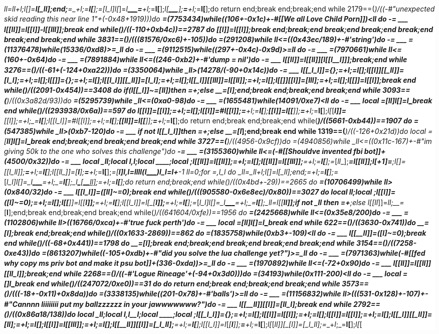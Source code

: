 _ll=_ll+_l_;_l[_]=___l[_ll];end;__=__+_l_;_=__l[__];___=_[_l_l]_l[___]=_l[___](_lll(_l,___+_l_,_l_l_))__=__+_l_;_=__l[__];_l[_[____]]();__=__+_l_;_=__l[__];do return end;break end;break;end while 2179==(___)/((-#"unexpected skid reading this near line 1"+(-0x48+1919)))do ___=(7753434)while((106+-0x1c)+-#[[We all Love Child Porn]])<_ll do ___-= ___ _l[_[_ll__]]=_l[_[__l__]]-_l[_[__lll]];break end while(___)/((-110+0xb4c))==2787 do ______[_[__l__]]=_l[_[___l]];break end;break;end break;end break;end break;end break;end break;end while 3831==(___)/(((81576/0xc6)+-105))do ___=(291208)while _ll<=((0x43ec/189)+-#'string')do ___-= ___ ___=(11376478)while(15336/0xd8)>=_ll do ___-= ___ ___=(9112515)while((297+-0x4c)-0x9d)>=_ll do ___-= ___ ___=(7970661)while _ll<=(160+-0x64)do ___-= ___ ___=(7891884)while _ll<=((246-0xb2)+-#'dump = nil')do ___-= ___ _l[_[__ll]]=_l[_[_ll_]][_l[_[_l__l]]];break;end while 3276==(___)/((-61+(-124+0xa22)))do ___=(3350064)while _ll>(14278/(-90+0x14c))do ___-= ___ _l[_[_l_l]]={};__=__+_l_;_=__l[__];_l[_[___l]][_[__ll_]]=_[__l_l];__=__+_l_;_=__l[__];_l[_[____]]={};__=__+_l_;_=__l[__];_l[_[_l_l]][_[__ll_]]=_[__l_l];__=__+_l_;_=__l[__];_l[_[__l_]][_[_lll_]]=_l[_[___ll]];__=__+_l_;_=__l[__];_l[_[____]][_[__l__]]=_[__lll];__=__+_l_;_=__l[__];_l[_[____]]=_l___[_[_l__]];break end while(___)/((2091-0x454))==3408 do if(_l[_[__l_]]~=_[___ll])then __=__+_____;else __=_[_l__];end;break end;break;end break;end while 3093==(___)/((0x3a82d/93))do ___=(5295739)while _ll<=(0xa0-98)do ___-= ___ ___=(1655481)while(14091/0xe7)<_ll do ___-= ___ local _=_[_ll__]_l[_]=_l[_](_l[_+_____])break end while(___)/((293938/0x6a))==597 do _l[_[___l]]=______[_[___l_]];__=__+_l_;_=__l[__];_l[_[__l_]]=#_l[_[__l__]];__=__+_l_;_=__l[__];______[_[_l__]]=_l[_[____]];__=__+_l_;_=__l[__];_l[_[___l]]=______[_[_l__]];__=__+_l_;_=__l[__];_l[_[_l_l]]=#_l[_[_l__]];__=__+_l_;_=__l[__];______[_[_ll_]]=_l[_[____]];__=__+_l_;_=__l[__];do return end;break end;break;end while(___)/((5661-0xb44))==1907 do ___=(547385)while _ll>(0xb7-120)do ___-= ___ if not _l[_[_l_l]]then __=__+_____;else __=_[_l__];end;break end while 1319==(___)/((-126+0x21d))do local _=_[__ll]_l[_]=_l[_](_l[_+_____])break end;break;end break;end break;end while 3727==(___)/((4956-0x9cf))do ___=(4940856)while _ll<=((0x11c-167)+-#"im giving 50k to the one who solves this challenge")do ___-= ___ ___=(3155360)while _ll<=(-#[[Shouldve invented fbi bot]]+(4500/0x32))do ___-= ___ local _ll;local __l_,_l__;local ____;local ___;_l[_[__ll]]=_l___[_[_ll_]];__=__+_l_;_=__l[__];_l[_[_ll__]]=_l___[_[_lll_]];__=__+_l_;_=__l[__];___=_[_ll__];____=_l[_[__ll_]];_l[___+1]=____;_l[___]=____[_[_l_ll]];__=__+_l_;_=__l[__];_l[_[_ll__]]=_[__l__];__=__+_l_;_=__l[__];___=_[___l]__l_,_l__=_llll(_l[___](_lll(_l,___+1,_[___l_])))_l_l_=_l__+___-1 _ll=0;for _=___,_l_l_ do _ll=_ll+_l_;_l[_]=__l_[_ll];end;__=__+_l_;_=__l[__];___=_[_l_l]_l[___]=_l[___](_lll(_l,___+_l_,_l_l_))__=__+_l_;_=__l[__];_l[_[__ll]]();__=__+_l_;_=__l[__];do return end;break;end while(___)/((0x4bd+-29))==2665 do ___=(10706499)while _ll>(0x840/32)do ___-= ___ _l[_[_l_l]]=(_[_ll_]~=0);break end while(___)/(((905580-0x6e8ec)/0x80))==3027 do local _ll;local ___;_l[_[___l]]=(_[_l__]~=0);__=__+_l_;_=__l[__];_l[_[____]]=_l[_[___l_]];__=__+_l_;_=__l[__];_l[_[_l_l]]=_l___[_[___l_]];__=__+_l_;_=__l[__];___=_[_l_l]_l[___]=_l[___](_l[___+_____])__=__+_l_;_=__l[__];_ll=_l[_[___ll]];if not _ll then __=__+_____;else _l[_[_ll__]]=_ll;__=_[__l__];end;break end;break;end break;end while(___)/((641604/0xfe))==1956 do ___=(2425668)while _ll<=(0x35e8/200)do ___-= ___ ___=(1102806)while _ll>((16766/0xca)+-#'true fuck perth')do ___-= ___ local _=_[_ll__]_l[_]=_l[_]()break end while 622==(___)/((3630-0x741))do __=_[_l__];break end;break;end while(___)/((0x1633-2869))==862 do ___=(1835758)while(0xb3+-109)<_ll do ___-= ___ _l[_[__ll]]=(_[___l_]~=0);break end while(___)/((-68+0x441))==1798 do __=_[_l__];break end;break;end break;end break;end break;end while 3154==(___)/((7258-0xe43))do ___=(8613207)while((-105+0xdb)+-#"did you solve the lua challenge yet?")>=_ll do ___-= ___ ___=(7971363)while(-#[[fed why copy ms priv bot and make it psu bot]]+(336-0xda))>=_ll do ___-= ___ ___=(1970892)while _ll<=(-72+0x90)do ___-= ___ _l[_[_ll__]]=_l[_[_ll_]][_[_ll_l]];break;end while 2268==(___)/((-#'Logue Rineage'+(-94+0x3d0)))do ___=(34193)while(0x111-200)<_ll do ___-= ___ local _=_[____]_l[_](_l[_+_____])break end while(___)/((247072/0xe0))==31 do do return end;break end;break;end break;end while 3573==(___)/(((-18+-0x11)+0x8da))do ___=(3338135)while((201-0x78)+-#'balls')>=_ll do ___-= ___ ___=(11156832)while _ll>(((531-0x128)+-107)+-#"Cannnn Iiiiiiiii put my ballzzzzzz in your jawwwwwww?")do ___-= ___ _l[_[__ll]][_[__l__]]=_[_ll_l];break end while 2792==(___)/((0x86a18/138))do local _ll;local ____l,_l__l;local _____;local ___;_l[_[_l_l]]={};__=__+_l_;_=__l[__];_l___[_[_l__]]=_l[_[__l_]];__=__+_l_;_=__l[__];_l[_[__l_]]=_l___[_[_l__]];__=__+_l_;_=__l[__];_l[_[__l_]][_[__ll_]]=_[___ll];__=__+_l_;_=__l[__];_l[_[__l_]]=_l___[_[_lll_]];__=__+_l_;_=__l[__];_l[_[__ll]][_[_l__]]=_[_l_ll];__=__+_l_;_=__l[__];_l[_[_l_l]]=_l___[_[__l__]];__=__+_l_;_=__l[__];_l[_[__ll]][_[___l_]]=_[_l_ll];__=__+_l_;_=__l[__];_l[_[